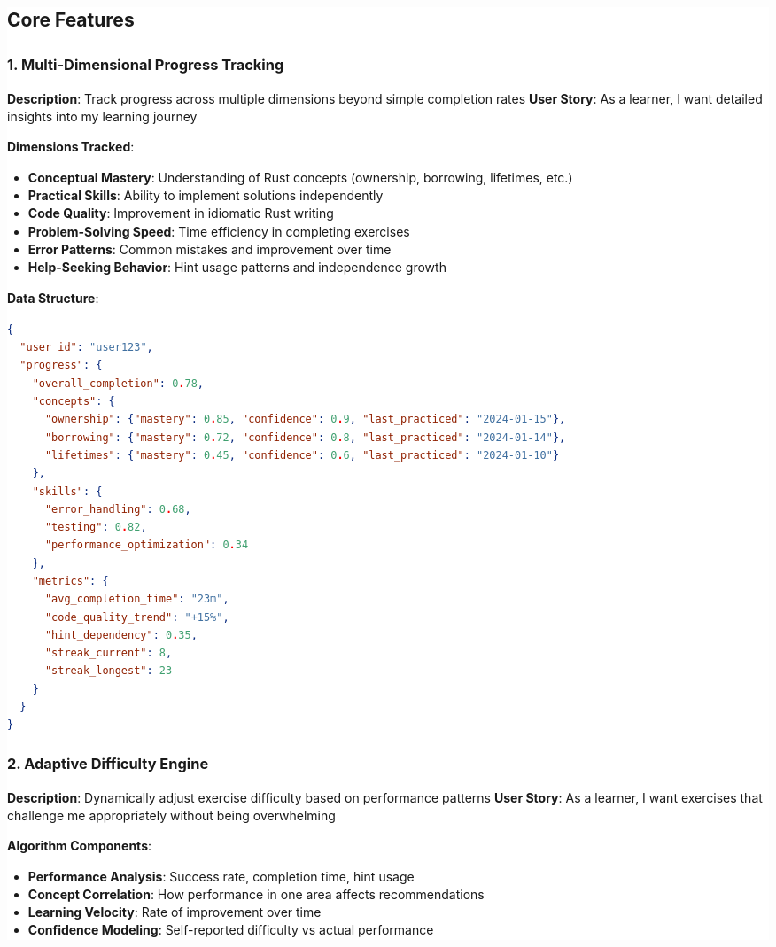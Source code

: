 ## Core Features

### 1. Multi-Dimensional Progress Tracking
**Description**: Track progress across multiple dimensions beyond simple completion rates
**User Story**: As a learner, I want detailed insights into my learning journey

**Dimensions Tracked**:
- **Conceptual Mastery**: Understanding of Rust concepts (ownership, borrowing, lifetimes, etc.)
- **Practical Skills**: Ability to implement solutions independently
- **Code Quality**: Improvement in idiomatic Rust writing
- **Problem-Solving Speed**: Time efficiency in completing exercises
- **Error Patterns**: Common mistakes and improvement over time
- **Help-Seeking Behavior**: Hint usage patterns and independence growth

**Data Structure**:
```json
{
  "user_id": "user123",
  "progress": {
    "overall_completion": 0.78,
    "concepts": {
      "ownership": {"mastery": 0.85, "confidence": 0.9, "last_practiced": "2024-01-15"},
      "borrowing": {"mastery": 0.72, "confidence": 0.8, "last_practiced": "2024-01-14"},
      "lifetimes": {"mastery": 0.45, "confidence": 0.6, "last_practiced": "2024-01-10"}
    },
    "skills": {
      "error_handling": 0.68,
      "testing": 0.82,
      "performance_optimization": 0.34
    },
    "metrics": {
      "avg_completion_time": "23m",
      "code_quality_trend": "+15%",
      "hint_dependency": 0.35,
      "streak_current": 8,
      "streak_longest": 23
    }
  }
}
```

### 2. Adaptive Difficulty Engine
**Description**: Dynamically adjust exercise difficulty based on performance patterns
**User Story**: As a learner, I want exercises that challenge me appropriately without being overwhelming

**Algorithm Components**:
- **Performance Analysis**: Success rate, completion time, hint usage
- **Concept Correlation**: How performance in one area affects recommendations
- **Learning Velocity**: Rate of improvement over time
- **Confidence Modeling**: Self-reported difficulty vs actual performance
